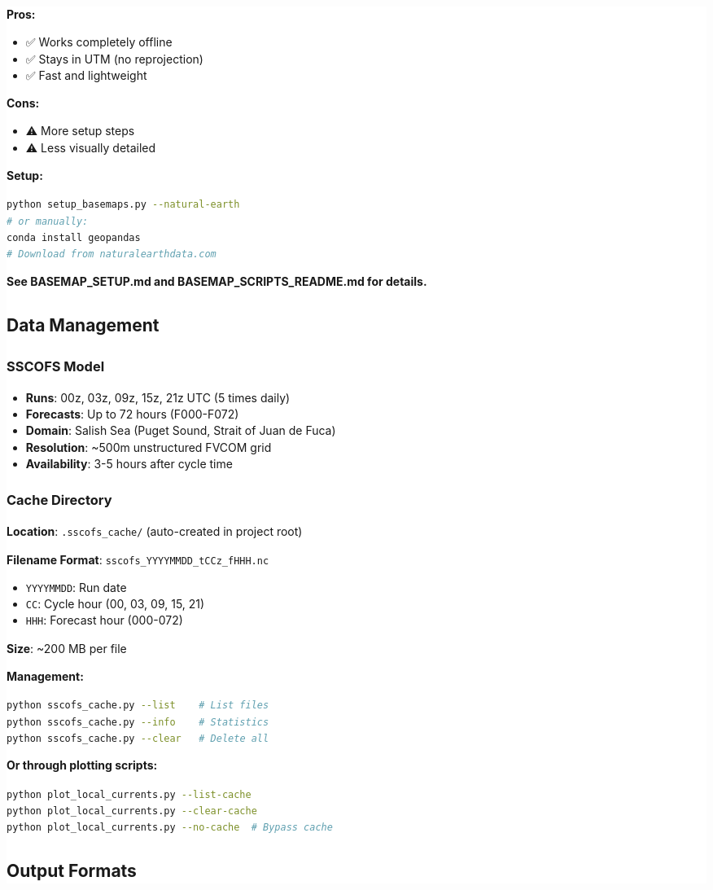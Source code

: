 **Pros:**
- ✅ Works completely offline
- ✅ Stays in UTM (no reprojection)
- ✅ Fast and lightweight

**Cons:**
- ⚠️ More setup steps
- ⚠️ Less visually detailed

**Setup:**
```bash
python setup_basemaps.py --natural-earth
# or manually:
conda install geopandas
# Download from naturalearthdata.com
```

**See BASEMAP_SETUP.md and BASEMAP_SCRIPTS_README.md for details.**

## Data Management

### SSCOFS Model
- **Runs**: 00z, 03z, 09z, 15z, 21z UTC (5 times daily)
- **Forecasts**: Up to 72 hours (F000-F072)
- **Domain**: Salish Sea (Puget Sound, Strait of Juan de Fuca)
- **Resolution**: ~500m unstructured FVCOM grid
- **Availability**: 3-5 hours after cycle time

### Cache Directory

**Location**: `.sscofs_cache/` (auto-created in project root)

**Filename Format**: `sscofs_YYYYMMDD_tCCz_fHHH.nc`
- `YYYYMMDD`: Run date
- `CC`: Cycle hour (00, 03, 09, 15, 21)
- `HHH`: Forecast hour (000-072)

**Size**: ~200 MB per file

**Management:**
```bash
python sscofs_cache.py --list    # List files
python sscofs_cache.py --info    # Statistics
python sscofs_cache.py --clear   # Delete all
```

**Or through plotting scripts:**
```bash
python plot_local_currents.py --list-cache
python plot_local_currents.py --clear-cache
python plot_local_currents.py --no-cache  # Bypass cache
```

## Output Formats
